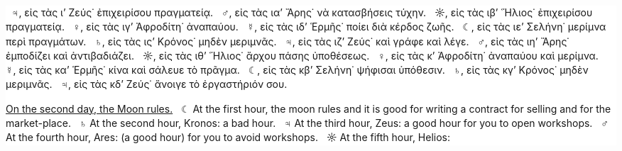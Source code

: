 &nbsp;
♃, εἰς τὰς ι’ Ζεύς˙ 
ἐπιχειρίσου πραγματείᾳ.
&nbsp;
&#x2642;, εἰς τὰς ια’ Ἄρης˙ 
νὰ κατασβήσεις τύχην. 
&nbsp;
☼, εἰς τὰς ιβ’ ῞Ηλιος˙ 
ἐπιχειρίσου πραγματείᾳ.
&nbsp;
&#x2640;, εἰς τὰς ιγ’ Ἀφροδίτη˙ 
ἀναπαύου.
&nbsp;
☿, εἰς τὰς ιδ’ Ἑρμῆς˙ 
ποίει διὰ κέρδος ζωῆς.
&nbsp;
☾, εἰς τὰς ιε’ Σελήνη˙ 
μερίμνα περὶ πραγμάτων.
&nbsp;
♄, εἰς τὰς ις’ Κρόνος˙ 
μηδὲν μεριμνᾶς.
&nbsp;
♃, εἰς τὰς ιζ’ Ζεύς˙ 
καὶ γράφε καὶ λέγε.
&nbsp;
&#x2642;, εἰς τὰς ιη’ Ἄρης˙ 
ἐμποδίζει καὶ ἀντιβαδιάζει.
&nbsp;
☼, εἰς τὰς ιθ’ ῞Ηλιος˙ 
ἄρχου πάσης ὐποθέσεως.
&nbsp;
&#x2640;, εἰς τὰς κ’ Ἀφροδίτη˙ 
ἀναπαύου καὶ μερίμνα.
&nbsp;
☿, εἰς τὰς κα’ Ἑρμῆς˙ 
κίνα καὶ σάλευε τὸ πρᾶγμα.
&nbsp;
☾, εἰς τὰς κβ’ Σελήνη˙ 
ψήφισαι ὑπόθεσιν.
&nbsp;
♄, εἰς τὰς κγ’ Κρόνος˙ 
μηδὲν μεριμνᾶς.
&nbsp;
♃, εἰς τὰς κδ’ Ζεύς˙ 
ἄνοιγε τὸ ἐργαστήριόν σου.
</span></div></td>
 
<td style="vertical-align:top;">
<div class="english">
<u>On the second day, the Moon rules.</u>
&nbsp;
☾ At the first hour, the moon rules 
and it is good for writing a contract for selling and for the market-place.
&nbsp;
♄ At the second hour, Kronos: 
a bad hour.
&nbsp;
♃ At the third hour, Zeus: 
a good hour for you to open workshops.
&nbsp;
&#x2642; At the fourth hour, Ares: 
(a good hour) for you to avoid workshops.
&nbsp;
☼ At the fifth hour, Helios: 